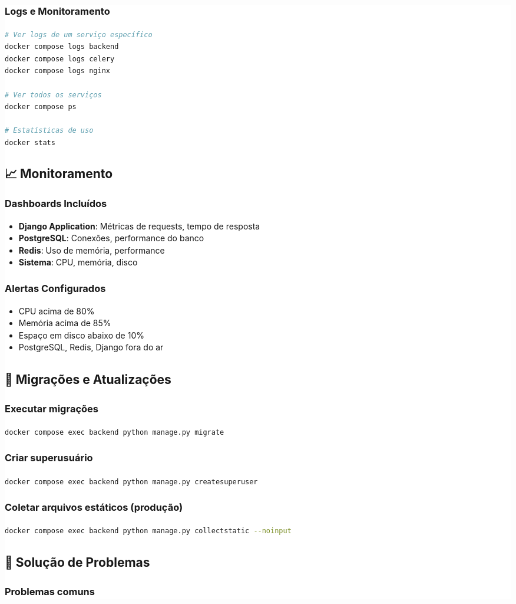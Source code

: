 ### Logs e Monitoramento
```bash
# Ver logs de um serviço específico
docker compose logs backend
docker compose logs celery
docker compose logs nginx

# Ver todos os serviços
docker compose ps

# Estatísticas de uso
docker stats
```

## 📈 Monitoramento

### Dashboards Incluídos
- **Django Application**: Métricas de requests, tempo de resposta
- **PostgreSQL**: Conexões, performance do banco
- **Redis**: Uso de memória, performance
- **Sistema**: CPU, memória, disco

### Alertas Configurados
- CPU acima de 80%
- Memória acima de 85%
- Espaço em disco abaixo de 10%
- PostgreSQL, Redis, Django fora do ar

## 🔄 Migrações e Atualizações

### Executar migrações
```bash
docker compose exec backend python manage.py migrate
```

### Criar superusuário
```bash
docker compose exec backend python manage.py createsuperuser
```

### Coletar arquivos estáticos (produção)
```bash
docker compose exec backend python manage.py collectstatic --noinput
```

## 🐛 Solução de Problemas

### Problemas comuns
